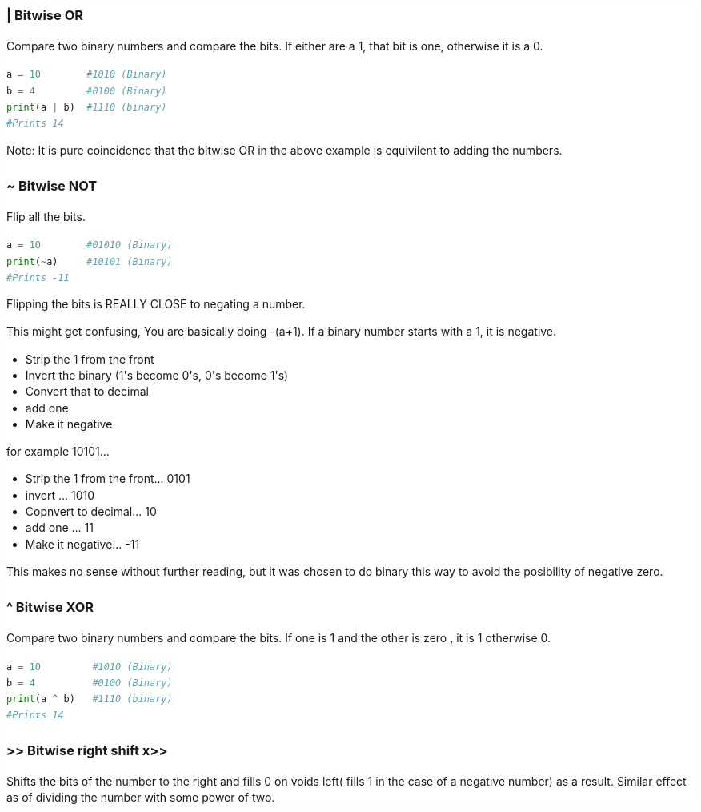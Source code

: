 ### |	Bitwise OR	
Compare two binary numbers and compare the bits. If either are a 1, that bit is one, otherwise it is a 0.

```python
a = 10        #1010 (Binary)
b = 4         #0100 (Binary)
print(a | b)  #1110 (binary)
#Prints 14
```
Note: It is pure coincidence that the bitwise OR in the above example is equivilent to adding the numbers.

### ~	Bitwise NOT	
Flip all the bits.

```python
a = 10        #01010 (Binary)
print(~a)     #10101 (Binary)
#Prints -11
```

Flipping the bits is REALLY CLOSE to negating a number.

This might get confusing, You are basically doing -(a+1). 
If a binary number starts with a 1, it is negative. 
- Strip the 1 from the front
- Invert the binary (1's become 0's, 0's become 1's)
- Convert that to decimal 
- add one
- Make it negative

for example 10101...
- Strip the 1 from the front...     0101
- invert ...                        1010
- Copnvert to decimal...            10
- add one ...                       11
- Make it negative...               -11

This makes no sense without further reading, but it was chosen to do binary this way to avoid the posibility of negative zero. 

### ^	Bitwise XOR	
Compare two binary numbers and compare the bits. If one is 1 and the other is zero , it is 1 otherwise 0.

```python
a = 10         #1010 (Binary)
b = 4          #0100 (Binary)
print(a ^ b)   #1110 (binary)
#Prints 14
```

### >>	Bitwise right shift	x>>
Shifts the bits of the number to the right and fills 0 on voids left( fills 1 in the case of a negative number) as a result. Similar effect as of dividing the number with some power of two.
